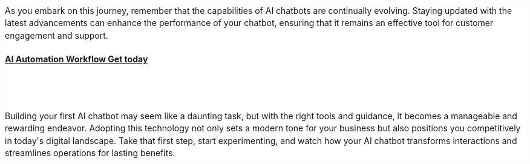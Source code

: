 <p>As you embark on this journey, remember that the capabilities of AI chatbots are continually evolving. Staying updated with the latest advancements can enhance the performance of your chatbot, ensuring that it remains an effective tool for customer engagement and support. </p>
<h4><a href="https://www.checkout-ds24.com/redir/599236/Hatemmrabet/">AI Automation Workflow  Get today </a></h4><br><br><p>Building your first AI chatbot may seem like a daunting task, but with the right tools and guidance, it becomes a manageable and rewarding endeavor. Adopting this technology not only sets a modern tone for your business but also positions you competitively in today's digital landscape. Take that first step, start experimenting, and watch how your AI chatbot transforms interactions and streamlines operations for lasting benefits.</p>
